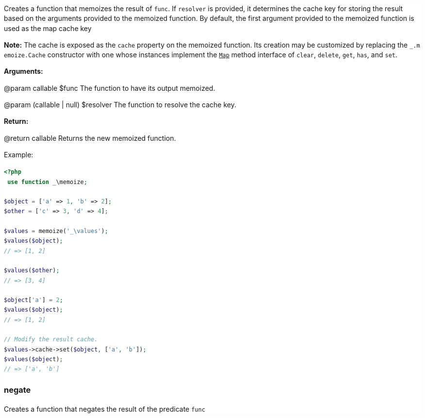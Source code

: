 Creates a function that memoizes the result of `func`. If `resolver` is
provided, it determines the cache key for storing the result based on the
arguments provided to the memoized function. By default, the first argument
provided to the memoized function is used as the map cache key

**Note:** The cache is exposed as the `cache` property on the memoized
function. Its creation may be customized by replacing the `_.memoize.Cache`
constructor with one whose instances implement the
[`Map`](http://ecma-international.org/ecma-262/7.0/#sec-properties-of-the-map-prototype-object)
method interface of `clear`, `delete`, `get`, `has`, and `set`.





**Arguments:**

@param callable $func The function to have its output memoized.

@param (callable | null) $resolver The function to resolve the cache key.



**Return:**

@return callable Returns the new memoized function.

Example:
```php
<?php
 use function _\memoize;

$object = ['a' => 1, 'b' => 2];
$other = ['c' => 3, 'd' => 4];

$values = memoize('_\values');
$values($object);
// => [1, 2]

$values($other);
// => [3, 4]

$object['a'] = 2;
$values($object);
// => [1, 2]

// Modify the result cache.
$values->cache->set($object, ['a', 'b']);
$values($object);
// => ['a', 'b']

```
### negate

Creates a function that negates the result of the predicate `func`


